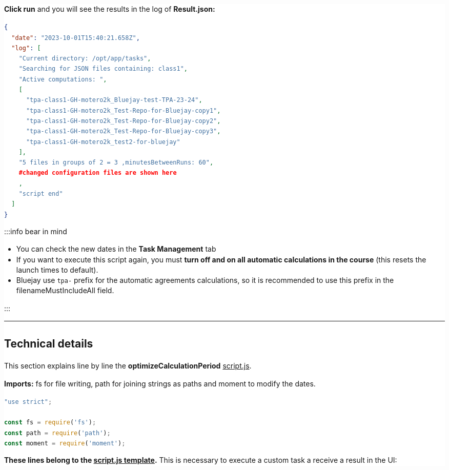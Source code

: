 **Click run** and you will see the results in the log of **Result.json:**

```json
{
  "date": "2023-10-01T15:40:21.658Z",
  "log": [
    "Current directory: /opt/app/tasks",
    "Searching for JSON files containing: class1",
    "Active computations: ",
    [
      "tpa-class1-GH-motero2k_Bluejay-test-TPA-23-24",
      "tpa-class1-GH-motero2k_Test-Repo-for-Bluejay-copy1",
      "tpa-class1-GH-motero2k_Test-Repo-for-Bluejay-copy2",
      "tpa-class1-GH-motero2k_Test-Repo-for-Bluejay-copy3",
      "tpa-class1-GH-motero2k_test2-for-bluejay"
    ],
    "5 files in groups of 2 = 3 ,minutesBetweenRuns: 60",
    #changed configuration files are shown here
    ,
    "script end"
  ]
}
```

:::info bear in mind

- You can check the new dates in the **Task Management** tab
- If you want to execute this script again, you must **turn off and on all automatic calculations in the course** (this resets the launch times to default).
- Bluejay use `tpa-` prefix for the automatic agreements calculations, so it is recommended to use this prefix in the filenameMustIncludeAll field.

:::

---

## Technical details

This section explains line by line the **optimizeCalculationPeriod** [script.js](https://github.com/governify/assets-bluejay/blob/main/public/director/tasks/utils/optimizeCalculationPeriod/script.js).

**Imports:** fs for file writing, path for joining strings as paths and moment to modify the dates.

```js showLineNumbers
"use strict";

const fs = require('fs');
const path = require('path');
const moment = require('moment');
```

**These lines belong to the [script.js template](https://github.com/governify/assets-bluejay/blob/main/public/director/tasks/examples/template/script.js).** This is necessary to execute a custom task a receive a result in the UI:
